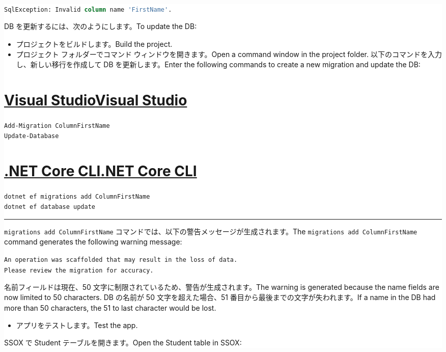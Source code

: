 ```SQL
SqlException: Invalid column name 'FirstName'.
```

<span data-ttu-id="87fd3-175">DB を更新するには、次のようにします。</span><span class="sxs-lookup"><span data-stu-id="87fd3-175">To update the DB:</span></span>

* <span data-ttu-id="87fd3-176">プロジェクトをビルドします。</span><span class="sxs-lookup"><span data-stu-id="87fd3-176">Build the project.</span></span>
* <span data-ttu-id="87fd3-177">プロジェクト フォルダーでコマンド ウィンドウを開きます。</span><span class="sxs-lookup"><span data-stu-id="87fd3-177">Open a command window in the project folder.</span></span> <span data-ttu-id="87fd3-178">以下のコマンドを入力し、新しい移行を作成して DB を更新します。</span><span class="sxs-lookup"><span data-stu-id="87fd3-178">Enter the following commands to create a new migration and update the DB:</span></span>

# <a name="visual-studiotabvisual-studio"></a>[<span data-ttu-id="87fd3-179">Visual Studio</span><span class="sxs-lookup"><span data-stu-id="87fd3-179">Visual Studio</span></span>](#tab/visual-studio)

```PMC
Add-Migration ColumnFirstName
Update-Database
```

# <a name="net-core-clitabnetcore-cli"></a>[<span data-ttu-id="87fd3-180">.NET Core CLI</span><span class="sxs-lookup"><span data-stu-id="87fd3-180">.NET Core CLI</span></span>](#tab/netcore-cli)

```console
dotnet ef migrations add ColumnFirstName
dotnet ef database update
```

------

<span data-ttu-id="87fd3-181">`migrations add ColumnFirstName` コマンドでは、以下の警告メッセージが生成されます。</span><span class="sxs-lookup"><span data-stu-id="87fd3-181">The `migrations add ColumnFirstName` command generates the following warning message:</span></span>

```text
An operation was scaffolded that may result in the loss of data.
Please review the migration for accuracy.
```

<span data-ttu-id="87fd3-182">名前フィールドは現在、50 文字に制限されているため、警告が生成されます。</span><span class="sxs-lookup"><span data-stu-id="87fd3-182">The warning is generated because the name fields are now limited to 50 characters.</span></span> <span data-ttu-id="87fd3-183">DB の名前が 50 文字を超えた場合、51 番目から最後までの文字が失われます。</span><span class="sxs-lookup"><span data-stu-id="87fd3-183">If a name in the DB had more than 50 characters, the 51 to last character would be lost.</span></span>

* <span data-ttu-id="87fd3-184">アプリをテストします。</span><span class="sxs-lookup"><span data-stu-id="87fd3-184">Test the app.</span></span>

<span data-ttu-id="87fd3-185">SSOX で Student テーブルを開きます。</span><span class="sxs-lookup"><span data-stu-id="87fd3-185">Open the Student table in SSOX:</span></span>
